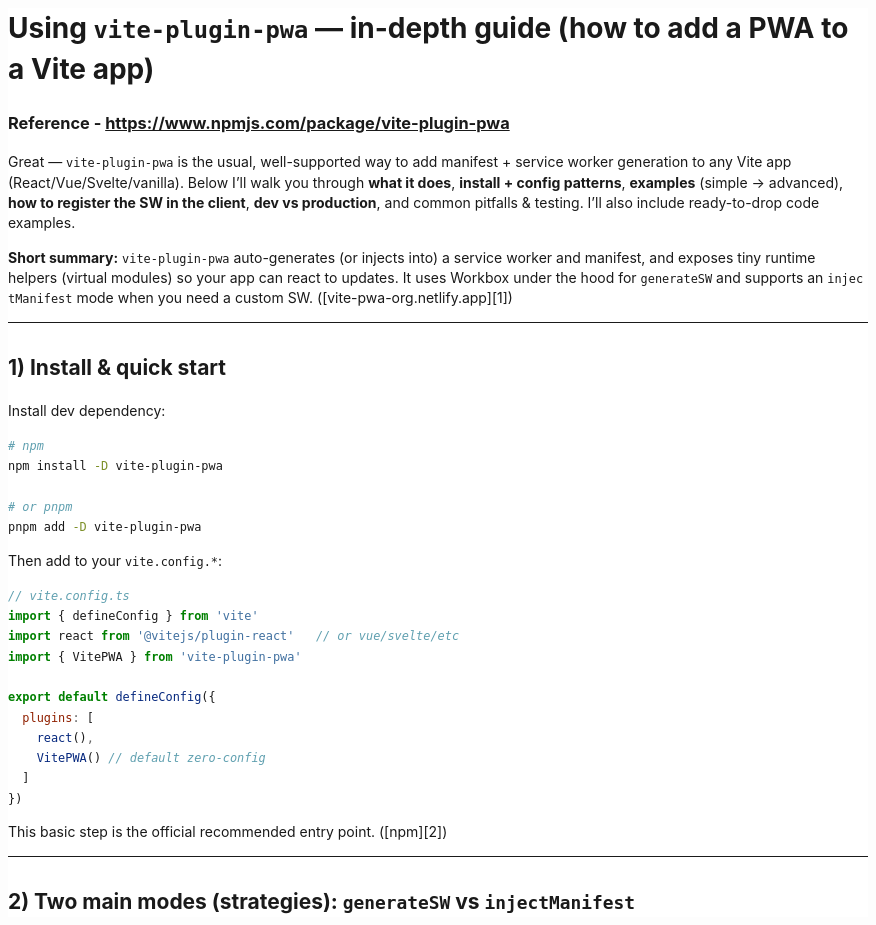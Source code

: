 
# Using `vite-plugin-pwa` — in-depth guide (how to add a PWA to a Vite app)

### Reference - https://www.npmjs.com/package/vite-plugin-pwa


Great — `vite-plugin-pwa` is the usual, well-supported way to add manifest + service worker generation to any Vite app (React/Vue/Svelte/vanilla). Below I’ll walk you through **what it does**, **install + config patterns**, **examples** (simple → advanced), **how to register the SW in the client**, **dev vs production**, and common pitfalls & testing. I’ll also include ready-to-drop code examples.

**Short summary:** `vite-plugin-pwa` auto-generates (or injects into) a service worker and manifest, and exposes tiny runtime helpers (virtual modules) so your app can react to updates. It uses Workbox under the hood for `generateSW` and supports an `injectManifest` mode when you need a custom SW. ([vite-pwa-org.netlify.app][1])

---

## 1) Install & quick start

Install dev dependency:

```bash
# npm
npm install -D vite-plugin-pwa

# or pnpm
pnpm add -D vite-plugin-pwa
```

Then add to your `vite.config.*`:

```js
// vite.config.ts
import { defineConfig } from 'vite'
import react from '@vitejs/plugin-react'   // or vue/svelte/etc
import { VitePWA } from 'vite-plugin-pwa'

export default defineConfig({
  plugins: [
    react(),
    VitePWA() // default zero-config
  ]
})
```

This basic step is the official recommended entry point. ([npm][2])

---

## 2) Two main modes (strategies): `generateSW` vs `injectManifest`
